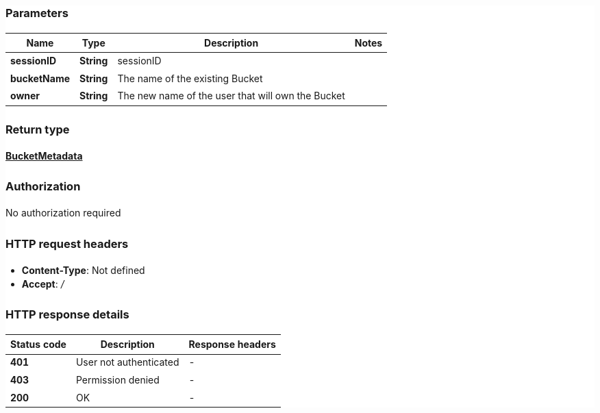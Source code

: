 ### Parameters


| Name | Type | Description  | Notes |
|------------- | ------------- | ------------- | -------------|
| **sessionID** | **String**| sessionID | |
| **bucketName** | **String**| The name of the existing Bucket | |
| **owner** | **String**| The new name of the user that will own the Bucket | |

### Return type

[**BucketMetadata**](BucketMetadata.md)

### Authorization

No authorization required

### HTTP request headers

- **Content-Type**: Not defined
- **Accept**: */*

### HTTP response details
| Status code | Description | Response headers |
|-------------|-------------|------------------|
| **401** | User not authenticated |  -  |
| **403** | Permission denied |  -  |
| **200** | OK |  -  |


